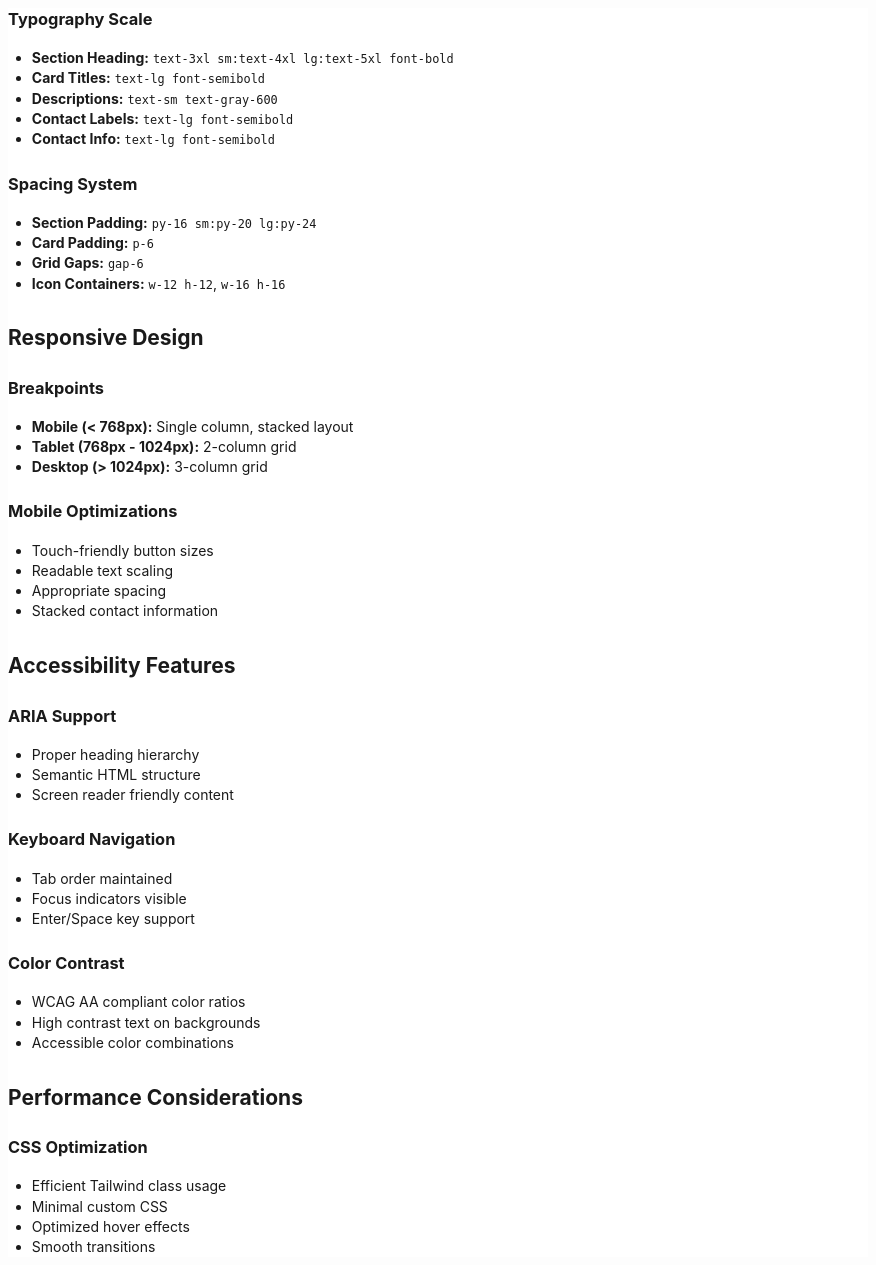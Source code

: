 ### Typography Scale
- **Section Heading:** `text-3xl sm:text-4xl lg:text-5xl font-bold`
- **Card Titles:** `text-lg font-semibold`
- **Descriptions:** `text-sm text-gray-600`
- **Contact Labels:** `text-lg font-semibold`
- **Contact Info:** `text-lg font-semibold`

### Spacing System
- **Section Padding:** `py-16 sm:py-20 lg:py-24`
- **Card Padding:** `p-6`
- **Grid Gaps:** `gap-6`
- **Icon Containers:** `w-12 h-12`, `w-16 h-16`

## Responsive Design

### Breakpoints
- **Mobile (< 768px):** Single column, stacked layout
- **Tablet (768px - 1024px):** 2-column grid
- **Desktop (> 1024px):** 3-column grid

### Mobile Optimizations
- Touch-friendly button sizes
- Readable text scaling
- Appropriate spacing
- Stacked contact information

## Accessibility Features

### ARIA Support
- Proper heading hierarchy
- Semantic HTML structure
- Screen reader friendly content

### Keyboard Navigation
- Tab order maintained
- Focus indicators visible
- Enter/Space key support

### Color Contrast
- WCAG AA compliant color ratios
- High contrast text on backgrounds
- Accessible color combinations

## Performance Considerations

### CSS Optimization
- Efficient Tailwind class usage
- Minimal custom CSS
- Optimized hover effects
- Smooth transitions
